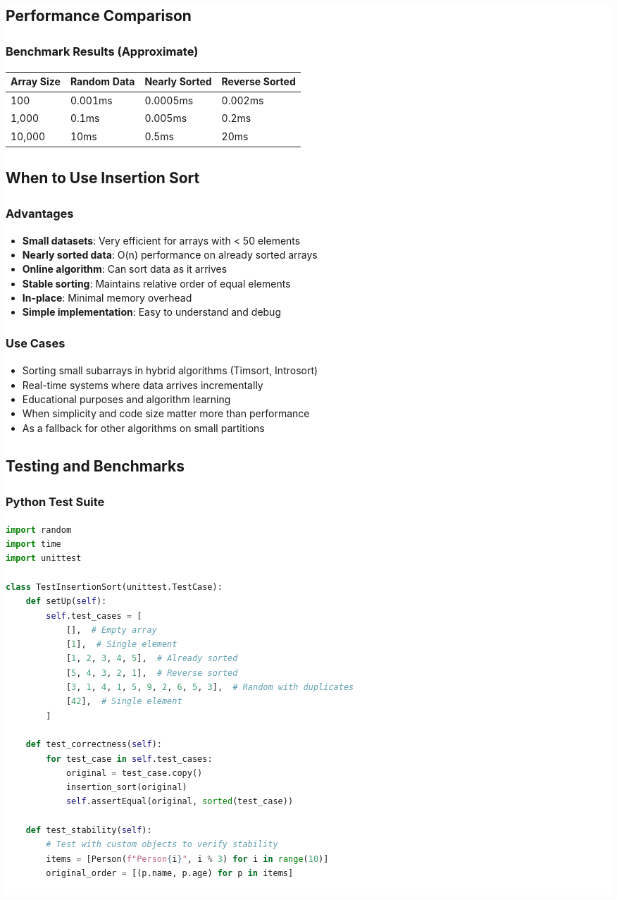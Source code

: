 ## Performance Comparison

### Benchmark Results (Approximate)

| Array Size | Random Data | Nearly Sorted | Reverse Sorted |
|------------|-------------|---------------|----------------|
| 100        | 0.001ms     | 0.0005ms      | 0.002ms        |
| 1,000      | 0.1ms       | 0.005ms       | 0.2ms          |
| 10,000     | 10ms        | 0.5ms         | 20ms           |

## When to Use Insertion Sort

### Advantages

- **Small datasets**: Very efficient for arrays with < 50 elements
- **Nearly sorted data**: O(n) performance on already sorted arrays
- **Online algorithm**: Can sort data as it arrives
- **Stable sorting**: Maintains relative order of equal elements
- **In-place**: Minimal memory overhead
- **Simple implementation**: Easy to understand and debug

### Use Cases

- Sorting small subarrays in hybrid algorithms (Timsort, Introsort)
- Real-time systems where data arrives incrementally
- Educational purposes and algorithm learning
- When simplicity and code size matter more than performance
- As a fallback for other algorithms on small partitions

## Testing and Benchmarks

### Python Test Suite

```python
import random
import time
import unittest

class TestInsertionSort(unittest.TestCase):
    def setUp(self):
        self.test_cases = [
            [],  # Empty array
            [1],  # Single element
            [1, 2, 3, 4, 5],  # Already sorted
            [5, 4, 3, 2, 1],  # Reverse sorted
            [3, 1, 4, 1, 5, 9, 2, 6, 5, 3],  # Random with duplicates
            [42],  # Single element
        ]
    
    def test_correctness(self):
        for test_case in self.test_cases:
            original = test_case.copy()
            insertion_sort(original)
            self.assertEqual(original, sorted(test_case))
    
    def test_stability(self):
        # Test with custom objects to verify stability
        items = [Person(f"Person{i}", i % 3) for i in range(10)]
        original_order = [(p.name, p.age) for p in items]
        
```
